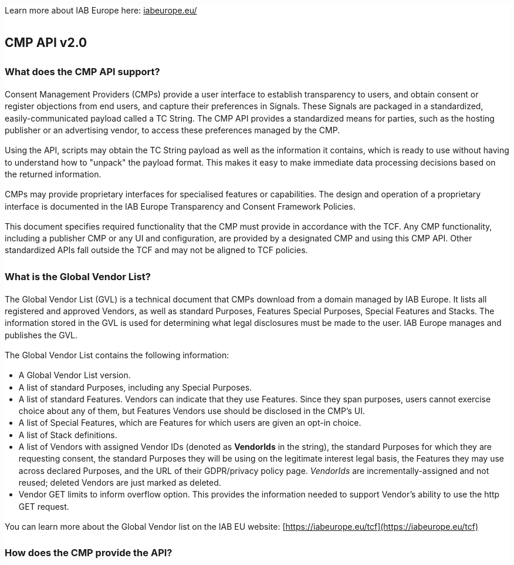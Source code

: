 Learn more about IAB Europe here: [iabeurope.eu/](https://www.iabeurope.eu/)

## CMP API v2.0

### What does the CMP API support?

Consent Management Providers (CMPs) provide a user interface to establish transparency to users, and obtain consent or register objections from end users, and capture their preferences in Signals. These Signals are packaged in a standardized, easily-communicated payload called a TC String. The CMP API provides a standardized means for parties, such as the hosting publisher or an advertising vendor, to access these preferences managed by the CMP.

Using the API, scripts may obtain the TC String payload as well as the information it contains, which is ready to use without having to understand how to "unpack" the payload format. This makes it easy to make immediate data processing decisions based on the returned information.

CMPs may provide proprietary interfaces for specialised features or capabilities. The design and operation of a proprietary interface is documented in the IAB Europe Transparency and Consent Framework Policies.

This document specifies required functionality that the CMP must provide in accordance with the TCF. Any CMP functionality, including a publisher CMP or any UI and configuration, are provided by a designated CMP and using this CMP API. Other standardized APIs fall outside the TCF and may not be aligned to TCF policies.

### What is the Global Vendor List?

The Global Vendor List (GVL) is a technical document that CMPs download from a domain managed by IAB Europe. It lists all registered and approved Vendors, as well as standard Purposes, Features Special Purposes, Special Features and Stacks. The information stored in the GVL is used for determining what legal disclosures must be made to the user. IAB Europe manages and publishes the GVL.

The Global Vendor List contains the following information:

*   A Global Vendor List version.
*   A list of standard Purposes, including any Special Purposes.
*   A list of standard Features. Vendors can indicate that they use Features. Since they span purposes, users cannot exercise choice  about any of them, but Features Vendors use should be disclosed  in the CMP’s UI.
*   A list of Special Features, which are Features for which users are given an opt-in choice.
*   A list of Stack definitions.
*   A list of Vendors with assigned Vendor IDs (denoted as **VendorIds** in the string), the standard Purposes for which they are requesting consent, the standard Purposes they will be using on the legitimate interest legal basis, the Features they may use across declared Purposes, and the URL of their GDPR/privacy policy page. _VendorIds_ are incrementally-assigned and not reused; deleted Vendors are just marked as deleted.
*   Vendor GET limits to inform overflow option. This provides the information needed to support Vendor’s ability to use the http GET request.

You can learn more about the Global Vendor list on the IAB EU website: [https://iabeurope.eu/tcf](https://iabeurope.eu/tcf)

### How does the CMP provide the API?
